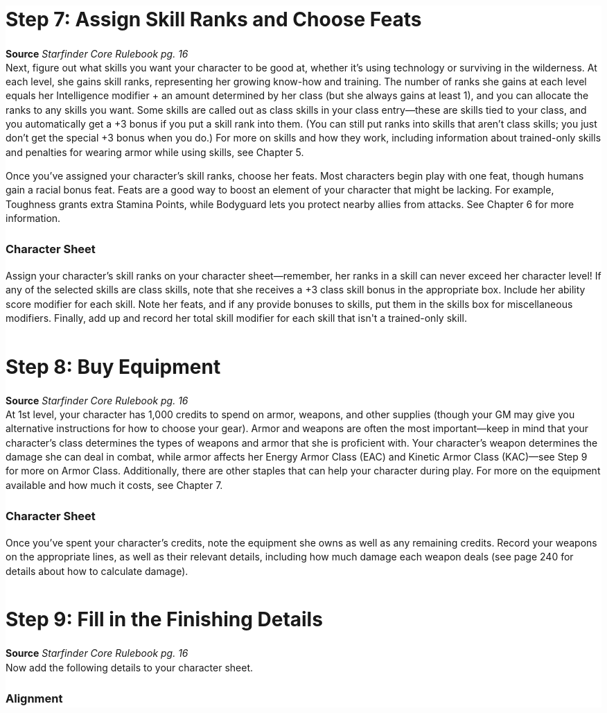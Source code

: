 # Step 7: Assign Skill Ranks and Choose Feats

**Source** _Starfinder Core Rulebook pg. 16_  
Next, figure out what skills you want your character to be good at, whether it’s using technology or surviving in the wilderness. At each level, she gains skill ranks, representing her growing know-how and training. The number of ranks she gains at each level equals her Intelligence modifier + an amount determined by her class (but she always gains at least 1), and you can allocate the ranks to any skills you want. Some skills are called out as class skills in your class entry—these are skills tied to your class, and you automatically get a +3 bonus if you put a skill rank into them. (You can still put ranks into skills that aren’t class skills; you just don’t get the special +3 bonus when you do.) For more on skills and how they work, including information about trained-only skills and penalties for wearing armor while using skills, see Chapter 5.  
  
Once you’ve assigned your character’s skill ranks, choose her feats. Most characters begin play with one feat, though humans gain a racial bonus feat. Feats are a good way to boost an element of your character that might be lacking. For example, Toughness grants extra Stamina Points, while Bodyguard lets you protect nearby allies from attacks. See Chapter 6 for more information.

### Character Sheet

Assign your character’s skill ranks on your character sheet—remember, her ranks in a skill can never exceed her character level! If any of the selected skills are class skills, note that she receives a +3 class skill bonus in the appropriate box. Include her ability score modifier for each skill. Note her feats, and if any provide bonuses to skills, put them in the skills box for miscellaneous modifiers. Finally, add up and record her total skill modifier for each skill that isn't a trained-only skill.  

# Step 8: Buy Equipment

**Source** _Starfinder Core Rulebook pg. 16_  
At 1st level, your character has 1,000 credits to spend on armor, weapons, and other supplies (though your GM may give you alternative instructions for how to choose your gear). Armor and weapons are often the most important—keep in mind that your character’s class determines the types of weapons and armor that she is proficient with. Your character’s weapon determines the damage she can deal in combat, while armor affects her Energy Armor Class (EAC) and Kinetic Armor Class (KAC)—see Step 9 for more on Armor Class. Additionally, there are other staples that can help your character during play. For more on the equipment available and how much it costs, see Chapter 7.

### Character Sheet

Once you’ve spent your character’s credits, note the equipment she owns as well as any remaining credits. Record your weapons on the appropriate lines, as well as their relevant details, including how much damage each weapon deals (see page 240 for details about how to calculate damage).  

# Step 9: Fill in the Finishing Details

**Source** _Starfinder Core Rulebook pg. 16_  
Now add the following details to your character sheet.

### Alignment
